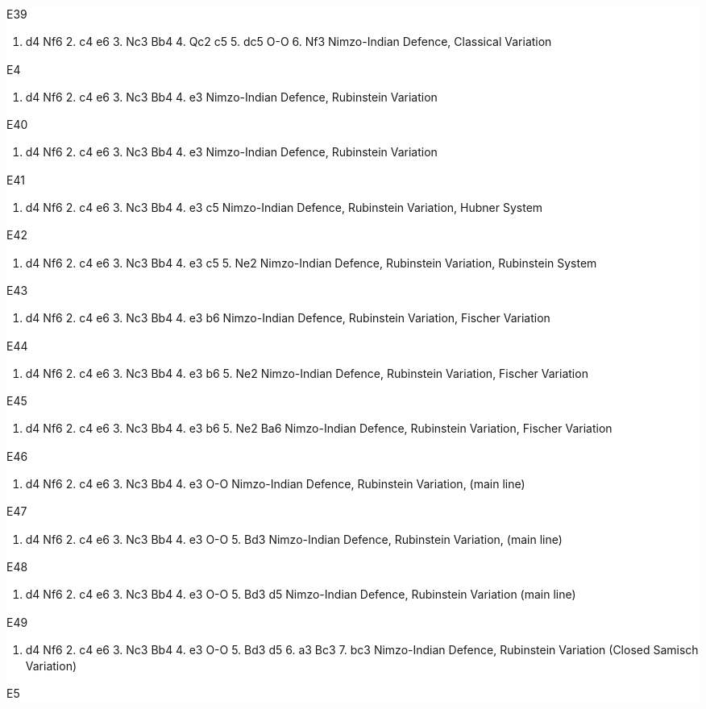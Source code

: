 E39

1. d4 Nf6 2. c4 e6 3. Nc3 Bb4 4. Qc2 c5 5. dc5 O-O 6. Nf3
  Nimzo-Indian Defence, Classical Variation

E4

1. d4 Nf6 2. c4 e6 3. Nc3 Bb4 4. e3
  Nimzo-Indian Defence, Rubinstein Variation

E40

1. d4 Nf6 2. c4 e6 3. Nc3 Bb4 4. e3
  Nimzo-Indian Defence, Rubinstein Variation

E41

1. d4 Nf6 2. c4 e6 3. Nc3 Bb4 4. e3 c5
  Nimzo-Indian Defence, Rubinstein Variation, Hubner System

E42

1. d4 Nf6 2. c4 e6 3. Nc3 Bb4 4. e3 c5 5. Ne2
  Nimzo-Indian Defence, Rubinstein Variation, Rubinstein System

E43

1. d4 Nf6 2. c4 e6 3. Nc3 Bb4 4. e3 b6
  Nimzo-Indian Defence, Rubinstein Variation, Fischer Variation

E44

1. d4 Nf6 2. c4 e6 3. Nc3 Bb4 4. e3 b6 5. Ne2
  Nimzo-Indian Defence, Rubinstein Variation, Fischer Variation

E45

1. d4 Nf6 2. c4 e6 3. Nc3 Bb4 4. e3 b6 5. Ne2 Ba6
  Nimzo-Indian Defence, Rubinstein Variation, Fischer Variation

E46

1. d4 Nf6 2. c4 e6 3. Nc3 Bb4 4. e3 O-O
  Nimzo-Indian Defence, Rubinstein Variation, (main line)

E47

1. d4 Nf6 2. c4 e6 3. Nc3 Bb4 4. e3 O-O 5. Bd3
  Nimzo-Indian Defence, Rubinstein Variation, (main line)

E48

1. d4 Nf6 2. c4 e6 3. Nc3 Bb4 4. e3 O-O 5. Bd3 d5
  Nimzo-Indian Defence, Rubinstein Variation (main line)

E49

1. d4 Nf6 2. c4 e6 3. Nc3 Bb4 4. e3 O-O 5. Bd3 d5 6. a3 Bc3 7. bc3
  Nimzo-Indian Defence, Rubinstein Variation (Closed Samisch Variation)

E5
